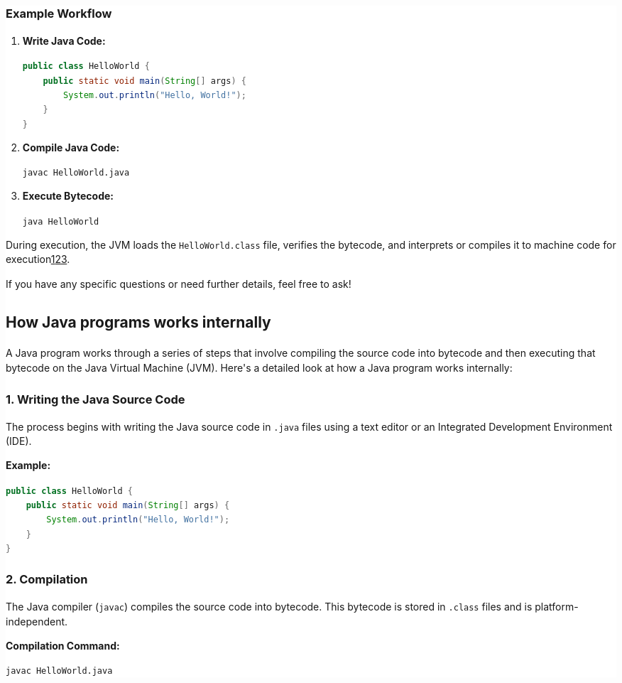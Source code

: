 ### Example Workflow
1. **Write Java Code:**
   ```java
   public class HelloWorld {
       public static void main(String[] args) {
           System.out.println("Hello, World!");
       }
   }
   ```

2. **Compile Java Code:**
   ```bash
   javac HelloWorld.java
   ```

3. **Execute Bytecode:**
   ```bash
   java HelloWorld
   ```

During execution, the JVM loads the `HelloWorld.class` file, verifies the bytecode, and interprets or compiles it to machine code for execution[1](https://www.javatpoint.com/java-architecture)[2](https://www.edureka.co/blog/java-architecture/)[3](https://www.interviewbit.com/blog/java-architecture/).

If you have any specific questions or need further details, feel free to ask!

## How Java programs works internally

A Java program works through a series of steps that involve compiling the source code into bytecode and then executing that bytecode on the Java Virtual Machine (JVM). Here's a detailed look at how a Java program works internally:

### 1. Writing the Java Source Code
The process begins with writing the Java source code in `.java` files using a text editor or an Integrated Development Environment (IDE).

**Example:**
```java
public class HelloWorld {
    public static void main(String[] args) {
        System.out.println("Hello, World!");
    }
}
```

### 2. Compilation
The Java compiler (`javac`) compiles the source code into bytecode. This bytecode is stored in `.class` files and is platform-independent.

**Compilation Command:**
```bash
javac HelloWorld.java
```
